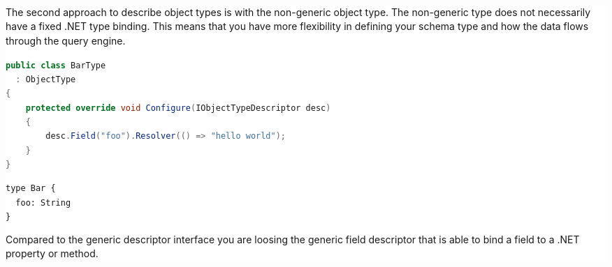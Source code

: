 The second approach to describe object types is with the non-generic object type. The non-generic type does not necessarily have a fixed .NET type binding. This means that you have more flexibility in defining your schema type and how the data flows through the query engine.

```csharp
public class BarType
  : ObjectType
{
    protected override void Configure(IObjectTypeDescriptor desc)
    {
        desc.Field("foo").Resolver(() => "hello world");
    }
}
```

```sdl
type Bar {
  foo: String
}
```

Compared to the generic descriptor interface you are loosing the generic field descriptor that is able to bind a field to a .NET property or method.
